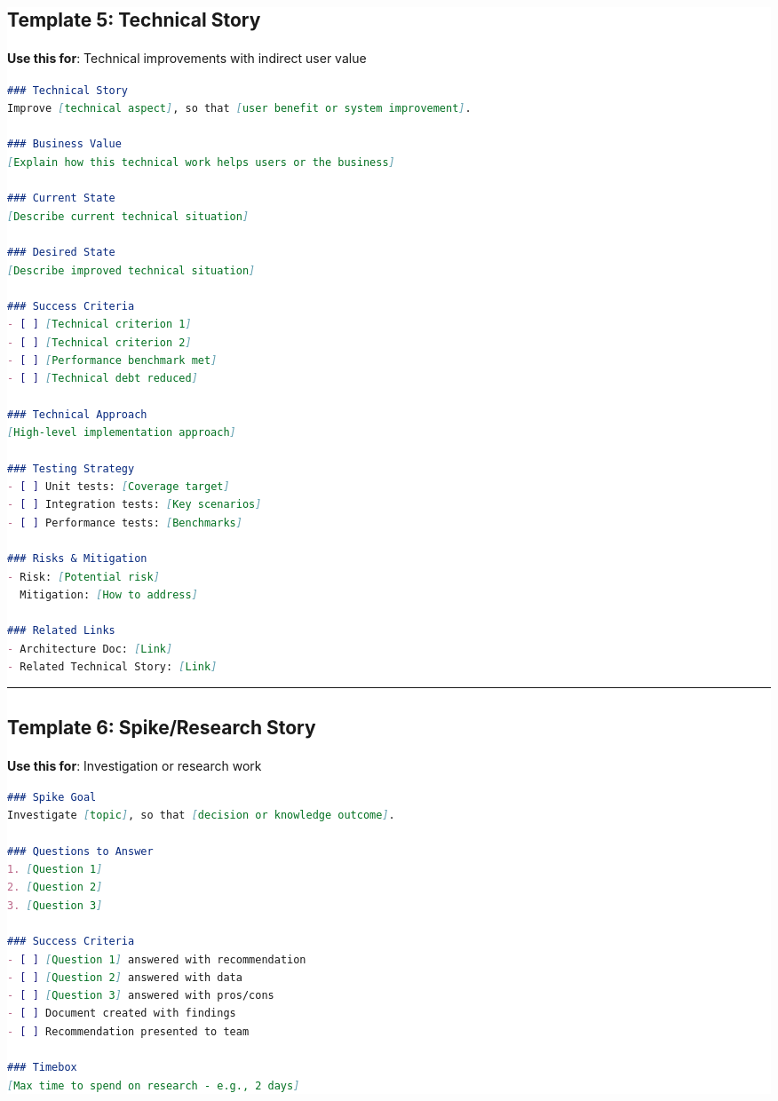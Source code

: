 
## Template 5: Technical Story

**Use this for**: Technical improvements with indirect user value

```markdown
### Technical Story
Improve [technical aspect], so that [user benefit or system improvement].

### Business Value
[Explain how this technical work helps users or the business]

### Current State
[Describe current technical situation]

### Desired State
[Describe improved technical situation]

### Success Criteria
- [ ] [Technical criterion 1]
- [ ] [Technical criterion 2]
- [ ] [Performance benchmark met]
- [ ] [Technical debt reduced]

### Technical Approach
[High-level implementation approach]

### Testing Strategy
- [ ] Unit tests: [Coverage target]
- [ ] Integration tests: [Key scenarios]
- [ ] Performance tests: [Benchmarks]

### Risks & Mitigation
- Risk: [Potential risk]
  Mitigation: [How to address]

### Related Links
- Architecture Doc: [Link]
- Related Technical Story: [Link]
```

---

## Template 6: Spike/Research Story

**Use this for**: Investigation or research work

```markdown
### Spike Goal
Investigate [topic], so that [decision or knowledge outcome].

### Questions to Answer
1. [Question 1]
2. [Question 2]
3. [Question 3]

### Success Criteria
- [ ] [Question 1] answered with recommendation
- [ ] [Question 2] answered with data
- [ ] [Question 3] answered with pros/cons
- [ ] Document created with findings
- [ ] Recommendation presented to team

### Timebox
[Max time to spend on research - e.g., 2 days]
```